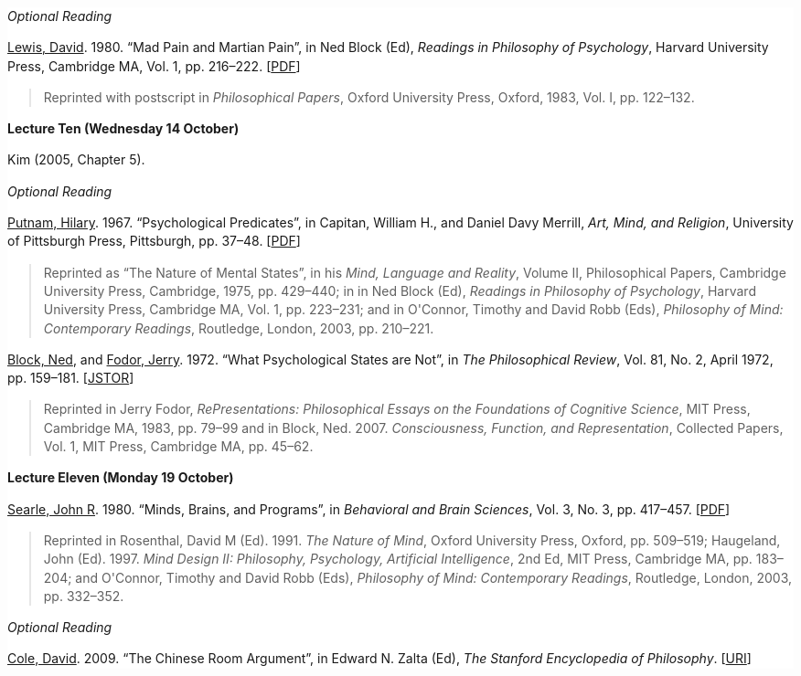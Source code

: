 <p><em>Optional Reading</em></p>

<p><a href="http://philosophy.princeton.edu/david_lewis.html">Lewis, David</a>. 1980. &ldquo;Mad Pain and Martian Pain&rdquo;, in Ned Block (Ed), <em>Readings in Philosophy of Psychology</em>, Harvard University Press, Cambridge MA, Vol. 1, pp. 216&ndash;222. [<a href="http://reductioland.net/zuihitsu/protected/lewis_mad_martian_pain.pdf">PDF</a>]</p>

<blockquote class="note">Reprinted with postscript in <em>Philosophical Papers</em>, Oxford University Press, Oxford, 1983, Vol. I, pp. 122&ndash;132.</blockquote>

<a name="l10"> </a>
<p><strong>Lecture Ten (Wednesday 14 October)</strong></p>

<p>Kim (2005, Chapter 5).</p>

<p><em>Optional Reading</em></p>

<p><a href="http://www.fas.harvard.edu/~phildept/putnam.html">Putnam, Hilary</a>. 1967.  &ldquo;Psychological Predicates&rdquo;, in Capitan, William H., and Daniel Davy Merrill, <em>Art, Mind, and Religion</em>, University of Pittsburgh Press, Pittsburgh, pp. 37&ndash;48. [<a href="http://reductioland.net/zuihitsu/protected/putnam_nature_mental_states.pdf">PDF</a>]</p>

<blockquote class="note">Reprinted as &ldquo;The Nature of Mental States&rdquo;, in his <em>Mind, Language and Reality</em>, Volume II, Philosophical Papers, Cambridge University Press, Cambridge, 1975, pp. 429&ndash;440; in in Ned Block (Ed), <em>Readings in Philosophy of Psychology</em>, Harvard University Press, Cambridge MA, Vol. 1, pp. 223&ndash;231; and in O'Connor, Timothy and David Robb (Eds), <em>Philosophy of Mind: Contemporary Readings</em>, Routledge, London, 2003, pp. 210&ndash;221.</blockquote>

<p><a href="http://www.nyu.edu/gsas/dept/philo/faculty/block/">Block, Ned</a>, and <a href="http://philosophy.rutgers.edu/FACSTAFF/BIOS/fodor.html">Fodor, Jerry</a>. 1972. &ldquo;What Psychological States are Not&rdquo;, in <em>The Philosophical Review</em>, Vol. 81, No. 2, April 1972, pp. 159&ndash;181. [<a href="http://links.jstor.org/sici?sici=0031-8108%28197204%2981%3A2%3C159%3AWPSAN%3E2.0.CO%3B2-C">JSTOR</a>]</p>

<blockquote class="note">Reprinted in Jerry Fodor, <em>RePresentations: Philosophical Essays on the Foundations of Cognitive Science</em>, MIT Press, Cambridge MA, 1983, pp. 79&ndash;99 and in Block, Ned. 2007. <em>Consciousness, Function, and Representation</em>,  Collected Papers, Vol. 1, MIT Press, Cambridge MA, pp. 45&ndash;62.</blockquote>

<a name="l11"> </a>
<p><strong>Lecture Eleven (Monday 19 October)</strong></p>

<p><a href="http://socrates.berkeley.edu/~jsearle/">Searle, John R</a>. 1980. &ldquo;Minds, Brains, and Programs&rdquo;, in <em>Behavioral and Brain Sciences</em>, Vol. 3, No. 3, pp. 417&ndash;457. [<a href="http://reductioland.net/zuihitsu/protected/searle_minds_brains_programs.pdf">PDF</a>]</p>

<blockquote class="note">Reprinted in Rosenthal, David M (Ed). 1991. <em>The Nature of Mind</em>, Oxford University Press, Oxford, pp. 509&ndash;519; Haugeland, John (Ed). 1997. <em>Mind Design II: Philosophy, Psychology, Artificial Intelligence</em>, 2nd Ed, MIT Press, Cambridge MA, pp. 183&ndash;204; and O'Connor, Timothy and David Robb (Eds), <em>Philosophy of Mind: Contemporary Readings</em>, Routledge, London, 2003, pp. 332&ndash;352.</blockquote>

<p><em>Optional Reading</em></p>

<p><a href="http://www.d.umn.edu/~dcole/">Cole, David</a>. 2009. &ldquo;The Chinese Room Argument&rdquo;, in Edward N. Zalta (Ed), <em>The Stanford Encyclopedia of Philosophy</em>. [<a href="http://plato.stanford.edu/entries/chinese-room/">URI</a>]</p>
